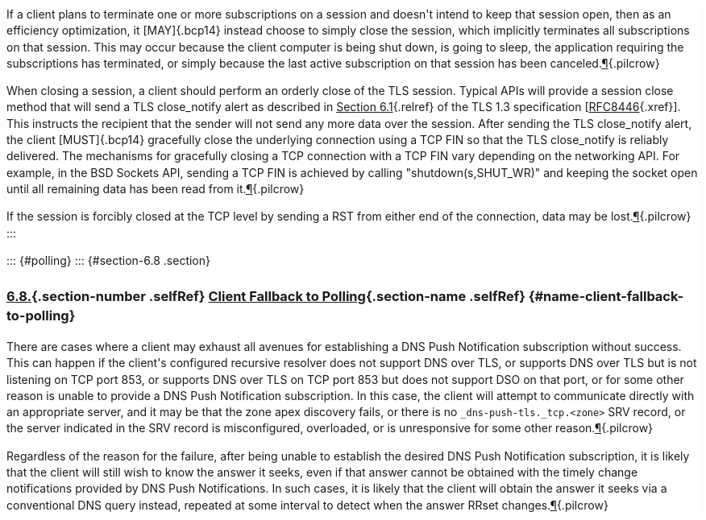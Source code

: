 If a client plans to terminate one or more subscriptions on a session
and doesn\'t intend to keep that session open, then as an efficiency
optimization, it [MAY]{.bcp14} instead choose to simply close the
session, which implicitly terminates all subscriptions on that session.
This may occur because the client computer is being shut down, is going
to sleep, the application requiring the subscriptions has terminated, or
simply because the last active subscription on that session has been
canceled.[¶](#section-6.7-3){.pilcrow}

When closing a session, a client should perform an orderly close of the
TLS session. Typical APIs will provide a session close method that will
send a TLS close_notify alert as described in [Section
6.1](https://www.rfc-editor.org/rfc/rfc8446#section-6.1){.relref} of the
TLS 1.3 specification \[[RFC8446](#RFC8446){.xref}\]. This instructs the
recipient that the sender will not send any more data over the session.
After sending the TLS close_notify alert, the client [MUST]{.bcp14}
gracefully close the underlying connection using a TCP FIN so that the
TLS close_notify is reliably delivered. The mechanisms for gracefully
closing a TCP connection with a TCP FIN vary depending on the networking
API. For example, in the BSD Sockets API, sending a TCP FIN is achieved
by calling \"shutdown(s,SHUT_WR)\" and keeping the socket open until all
remaining data has been read from it.[¶](#section-6.7-4){.pilcrow}

If the session is forcibly closed at the TCP level by sending a RST from
either end of the connection, data may be
lost.[¶](#section-6.7-5){.pilcrow}
:::

::: {#polling}
::: {#section-6.8 .section}
### [6.8.](#section-6.8){.section-number .selfRef} [Client Fallback to Polling](#name-client-fallback-to-polling){.section-name .selfRef} {#name-client-fallback-to-polling}

There are cases where a client may exhaust all avenues for establishing
a DNS Push Notification subscription without success. This can happen if
the client\'s configured recursive resolver does not support DNS over
TLS, or supports DNS over TLS but is not listening on TCP port 853, or
supports DNS over TLS on TCP port 853 but does not support DSO on that
port, or for some other reason is unable to provide a DNS Push
Notification subscription. In this case, the client will attempt to
communicate directly with an appropriate server, and it may be that the
zone apex discovery fails, or there is no `_dns‑push‑tls._tcp.<zone>`
SRV record, or the server indicated in the SRV record is misconfigured,
overloaded, or is unresponsive for some other
reason.[¶](#section-6.8-1){.pilcrow}

Regardless of the reason for the failure, after being unable to
establish the desired DNS Push Notification subscription, it is likely
that the client will still wish to know the answer it seeks, even if
that answer cannot be obtained with the timely change notifications
provided by DNS Push Notifications. In such cases, it is likely that the
client will obtain the answer it seeks via a conventional DNS query
instead, repeated at some interval to detect when the answer RRset
changes.[¶](#section-6.8-2){.pilcrow}
